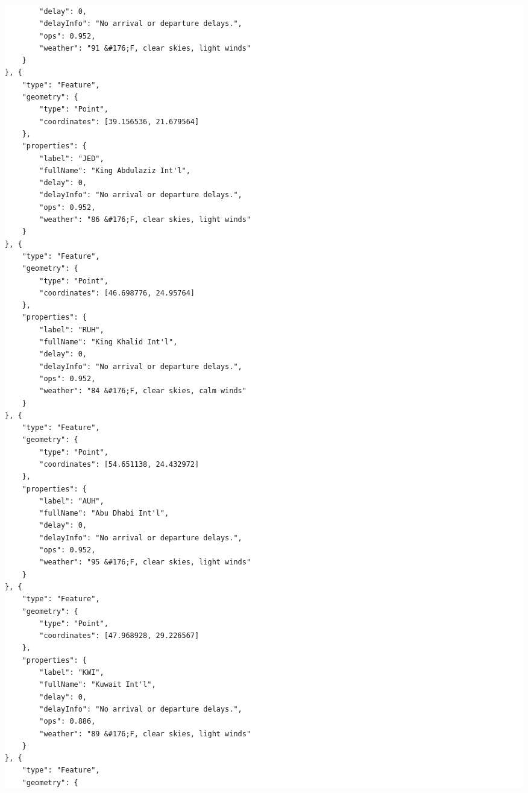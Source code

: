             "delay": 0,
            "delayInfo": "No arrival or departure delays.",
            "ops": 0.952,
            "weather": "91 &#176;F, clear skies, light winds"
        }
    }, {
        "type": "Feature",
        "geometry": {
            "type": "Point",
            "coordinates": [39.156536, 21.679564]
        },
        "properties": {
            "label": "JED",
            "fullName": "King Abdulaziz Int'l",
            "delay": 0,
            "delayInfo": "No arrival or departure delays.",
            "ops": 0.952,
            "weather": "86 &#176;F, clear skies, light winds"
        }
    }, {
        "type": "Feature",
        "geometry": {
            "type": "Point",
            "coordinates": [46.698776, 24.95764]
        },
        "properties": {
            "label": "RUH",
            "fullName": "King Khalid Int'l",
            "delay": 0,
            "delayInfo": "No arrival or departure delays.",
            "ops": 0.952,
            "weather": "84 &#176;F, clear skies, calm winds"
        }
    }, {
        "type": "Feature",
        "geometry": {
            "type": "Point",
            "coordinates": [54.651138, 24.432972]
        },
        "properties": {
            "label": "AUH",
            "fullName": "Abu Dhabi Int'l",
            "delay": 0,
            "delayInfo": "No arrival or departure delays.",
            "ops": 0.952,
            "weather": "95 &#176;F, clear skies, light winds"
        }
    }, {
        "type": "Feature",
        "geometry": {
            "type": "Point",
            "coordinates": [47.968928, 29.226567]
        },
        "properties": {
            "label": "KWI",
            "fullName": "Kuwait Int'l",
            "delay": 0,
            "delayInfo": "No arrival or departure delays.",
            "ops": 0.886,
            "weather": "89 &#176;F, clear skies, light winds"
        }
    }, {
        "type": "Feature",
        "geometry": {